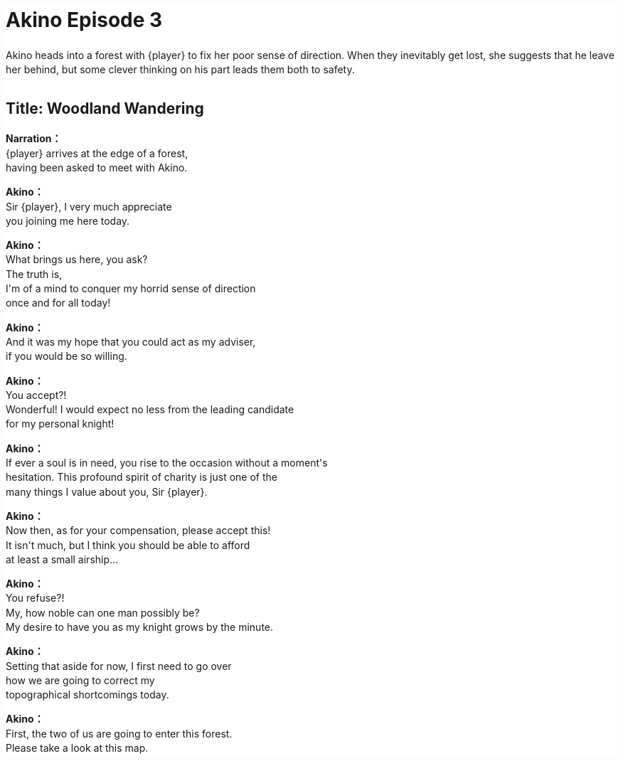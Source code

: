 # Akino Episode 3
Akino heads into a forest with {player} to fix her poor sense of direction. When they inevitably get lost, she suggests that he leave her behind, but some clever thinking on his part leads them both to safety.
  
## Title: Woodland Wandering
  
**Narration：**  
{player} arrives at the edge of a forest,  
having been asked to meet with Akino.  
  
**Akino：**  
Sir {player}, I very much appreciate  
you joining me here today.  
  
**Akino：**  
What brings us here, you ask?  
The truth is,  
I'm of a mind to conquer my horrid sense of direction  
once and for all today!  
  
**Akino：**  
And it was my hope that you could act as my adviser,  
if you would be so willing.  
  
**Akino：**  
You accept?!  
Wonderful! I would expect no less from the leading candidate  
for my personal knight!  
  
**Akino：**  
If ever a soul is in need, you rise to the occasion without a moment's  
hesitation. This profound spirit of charity is just one of the  
many things I value about you, Sir {player}.  
  
**Akino：**  
Now then, as for your compensation, please accept this!  
It isn't much, but I think you should be able to afford  
at least a small airship...  
  
**Akino：**  
You refuse?!  
My, how noble can one man possibly be?  
My desire to have you as my knight grows by the minute.  
  
**Akino：**  
Setting that aside for now, I first need to go over  
how we are going to correct my  
topographical shortcomings today.  
  
**Akino：**  
First, the two of us are going to enter this forest.  
Please take a look at this map.  
  
